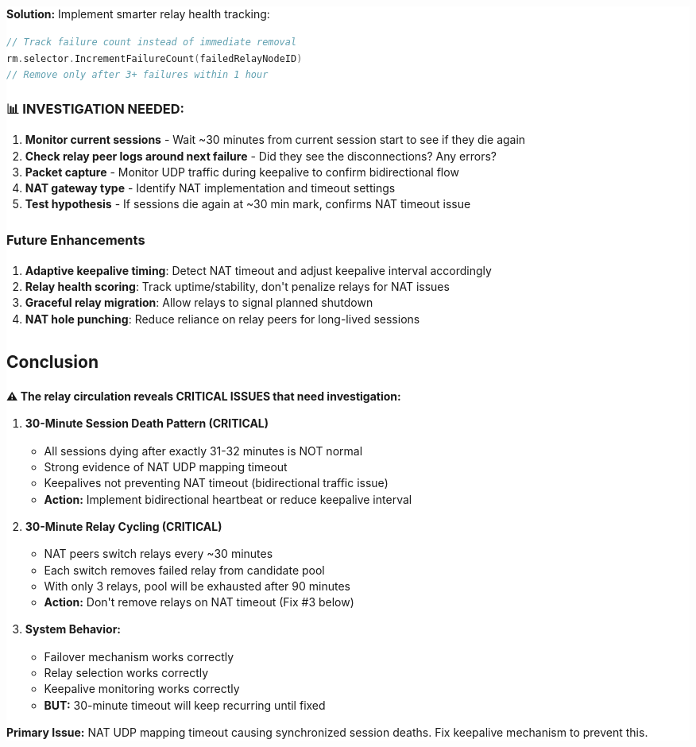 **Solution:** Implement smarter relay health tracking:
```go
// Track failure count instead of immediate removal
rm.selector.IncrementFailureCount(failedRelayNodeID)
// Remove only after 3+ failures within 1 hour
```

### 📊 INVESTIGATION NEEDED:

1. **Monitor current sessions** - Wait ~30 minutes from current session start to see if they die again
2. **Check relay peer logs around next failure** - Did they see the disconnections? Any errors?
3. **Packet capture** - Monitor UDP traffic during keepalive to confirm bidirectional flow
4. **NAT gateway type** - Identify NAT implementation and timeout settings
5. **Test hypothesis** - If sessions die again at ~30 min mark, confirms NAT timeout issue

### Future Enhancements
1. **Adaptive keepalive timing**: Detect NAT timeout and adjust keepalive interval accordingly
2. **Relay health scoring**: Track uptime/stability, don't penalize relays for NAT issues
3. **Graceful relay migration**: Allow relays to signal planned shutdown
4. **NAT hole punching**: Reduce reliance on relay peers for long-lived sessions

## Conclusion

**⚠️ The relay circulation reveals CRITICAL ISSUES that need investigation:**

1. **30-Minute Session Death Pattern (CRITICAL)**
   - All sessions dying after exactly 31-32 minutes is NOT normal
   - Strong evidence of NAT UDP mapping timeout
   - Keepalives not preventing NAT timeout (bidirectional traffic issue)
   - **Action:** Implement bidirectional heartbeat or reduce keepalive interval

2. **30-Minute Relay Cycling (CRITICAL)**
   - NAT peers switch relays every ~30 minutes
   - Each switch removes failed relay from candidate pool
   - With only 3 relays, pool will be exhausted after 90 minutes
   - **Action:** Don't remove relays on NAT timeout (Fix #3 below)

3. **System Behavior:**
   - Failover mechanism works correctly
   - Relay selection works correctly
   - Keepalive monitoring works correctly
   - **BUT:** 30-minute timeout will keep recurring until fixed

**Primary Issue:** NAT UDP mapping timeout causing synchronized session deaths. Fix keepalive mechanism to prevent this.
